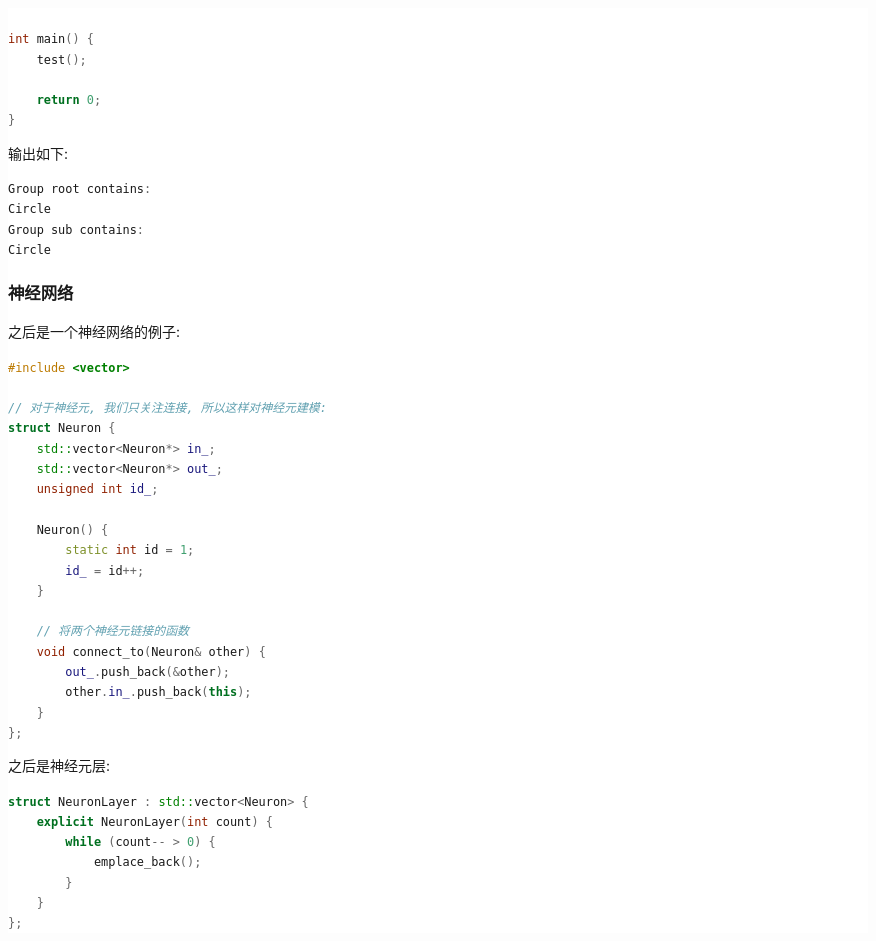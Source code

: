 ```cpp

int main() {
	test();

	return 0;
}
```

输出如下:

```cpp
Group root contains:
Circle 
Group sub contains:
Circle
```



### 神经网络

之后是一个神经网络的例子:

```cpp
#include <vector>

// 对于神经元, 我们只关注连接, 所以这样对神经元建模:
struct Neuron {
	std::vector<Neuron*> in_;
	std::vector<Neuron*> out_;
	unsigned int id_;

	Neuron() {
		static int id = 1;
		id_ = id++;
	}

    // 将两个神经元链接的函数
	void connect_to(Neuron& other) {
		out_.push_back(&other);
		other.in_.push_back(this);
	}
};
```

之后是神经元层:

```cpp
struct NeuronLayer : std::vector<Neuron> {
	explicit NeuronLayer(int count) {
		while (count-- > 0) {
			emplace_back();
		}
	}
};
```
